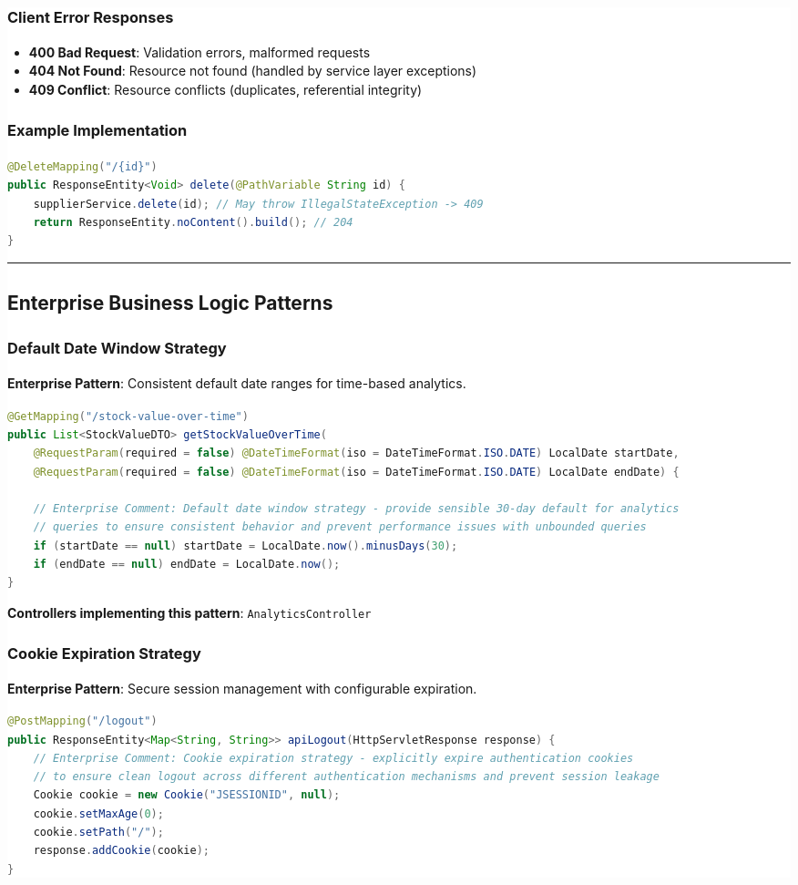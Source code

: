 ### Client Error Responses
- **400 Bad Request**: Validation errors, malformed requests
- **404 Not Found**: Resource not found (handled by service layer exceptions)
- **409 Conflict**: Resource conflicts (duplicates, referential integrity)

### Example Implementation
```java
@DeleteMapping("/{id}")
public ResponseEntity<Void> delete(@PathVariable String id) {
    supplierService.delete(id); // May throw IllegalStateException -> 409
    return ResponseEntity.noContent().build(); // 204
}
```

---

## Enterprise Business Logic Patterns

### Default Date Window Strategy
**Enterprise Pattern**: Consistent default date ranges for time-based analytics.

```java
@GetMapping("/stock-value-over-time")
public List<StockValueDTO> getStockValueOverTime(
    @RequestParam(required = false) @DateTimeFormat(iso = DateTimeFormat.ISO.DATE) LocalDate startDate,
    @RequestParam(required = false) @DateTimeFormat(iso = DateTimeFormat.ISO.DATE) LocalDate endDate) {
    
    // Enterprise Comment: Default date window strategy - provide sensible 30-day default for analytics
    // queries to ensure consistent behavior and prevent performance issues with unbounded queries
    if (startDate == null) startDate = LocalDate.now().minusDays(30);
    if (endDate == null) endDate = LocalDate.now();
}
```

**Controllers implementing this pattern**: `AnalyticsController`

### Cookie Expiration Strategy
**Enterprise Pattern**: Secure session management with configurable expiration.

```java
@PostMapping("/logout")
public ResponseEntity<Map<String, String>> apiLogout(HttpServletResponse response) {
    // Enterprise Comment: Cookie expiration strategy - explicitly expire authentication cookies
    // to ensure clean logout across different authentication mechanisms and prevent session leakage
    Cookie cookie = new Cookie("JSESSIONID", null);
    cookie.setMaxAge(0);
    cookie.setPath("/");
    response.addCookie(cookie);
}
```
